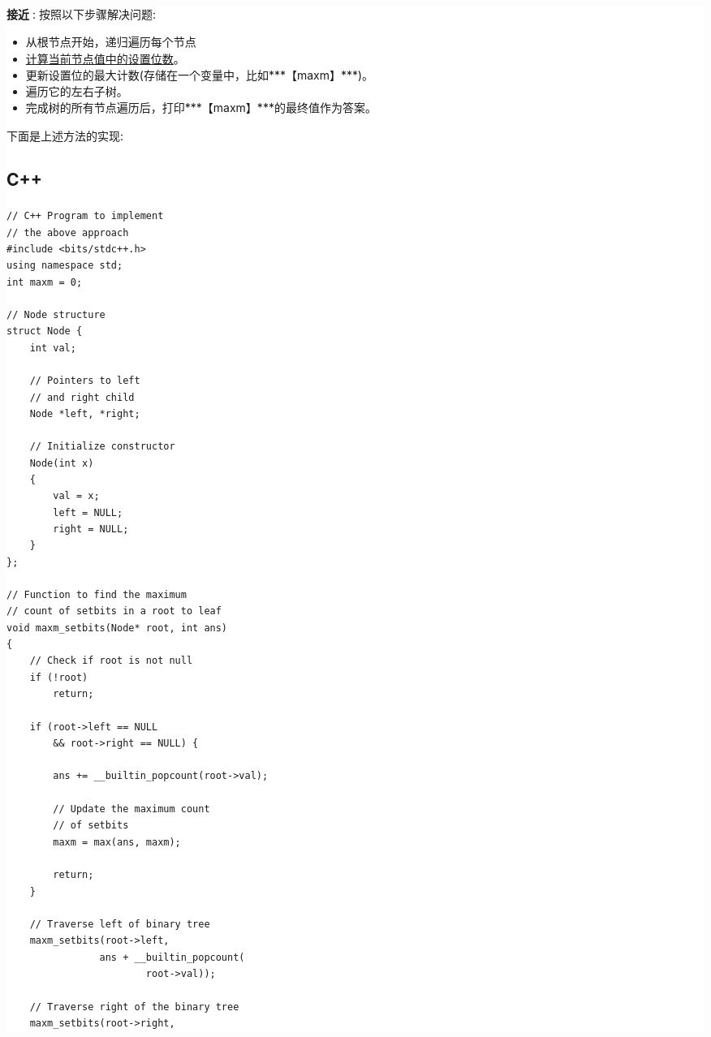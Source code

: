 **接近** :
按照以下步骤解决问题:

*   从根节点开始，递归遍历每个节点
*   [计算当前节点值中的设置位数](https://www.geeksforgeeks.org/count-set-bits-in-an-integer/)。
*   更新设置位的最大计数(存储在一个变量中，比如***【maxm】***)。
*   遍历它的左右子树。
*   完成树的所有节点遍历后，打印***【maxm】***的最终值作为答案。

下面是上述方法的实现:

## C++

```
// C++ Program to implement
// the above approach
#include <bits/stdc++.h>
using namespace std;
int maxm = 0;

// Node structure
struct Node {
    int val;

    // Pointers to left
    // and right child
    Node *left, *right;

    // Initialize constructor
    Node(int x)
    {
        val = x;
        left = NULL;
        right = NULL;
    }
};

// Function to find the maximum
// count of setbits in a root to leaf
void maxm_setbits(Node* root, int ans)
{
    // Check if root is not null
    if (!root)
        return;

    if (root->left == NULL
        && root->right == NULL) {

        ans += __builtin_popcount(root->val);

        // Update the maximum count
        // of setbits
        maxm = max(ans, maxm);

        return;
    }

    // Traverse left of binary tree
    maxm_setbits(root->left,
                ans + __builtin_popcount(
                        root->val));

    // Traverse right of the binary tree
    maxm_setbits(root->right,
```
